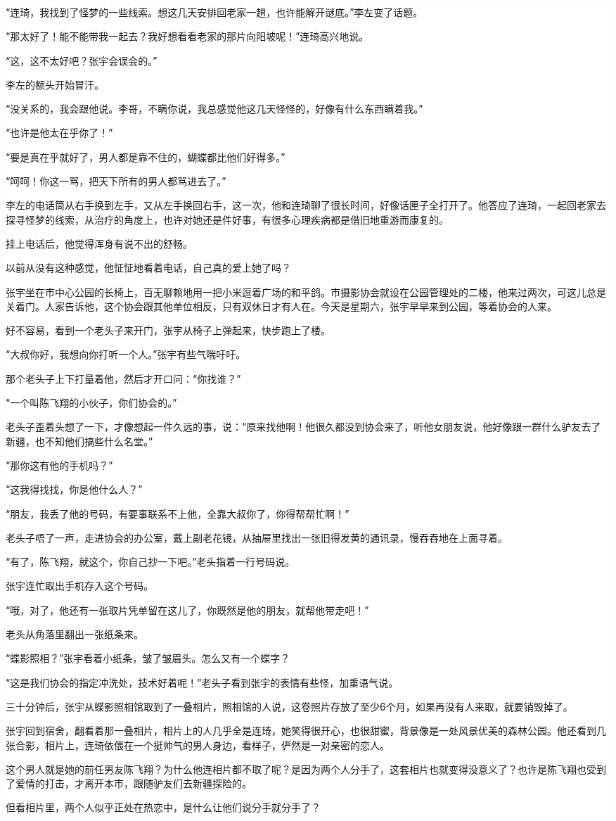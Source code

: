 “连琦，我找到了怪梦的一些线索。想这几天安排回老家一趟，也许能解开谜底。”李左变了话题。

“那太好了！能不能带我一起去？我好想看看老家的那片向阳坡呢！”连琦高兴地说。

“这，这不太好吧？张宇会误会的。”

李左的额头开始冒汗。

“没关系的，我会跟他说。李哥，不瞒你说，我总感觉他这几天怪怪的，好像有什么东西瞒着我。”

“也许是他太在乎你了！”

“要是真在乎就好了，男人都是靠不住的，蝴蝶都比他们好得多。”

“呵呵！你这一骂，把天下所有的男人都骂进去了。”

李左的电话筒从右手换到左手，又从左手换回右手，这一次，他和连琦聊了很长时间，好像话匣子全打开了。他答应了连琦，一起回老家去探寻怪梦的线索，从治疗的角度上，也许对她还是件好事，有很多心理疾病都是借旧地重游而康复的。

挂上电话后，他觉得浑身有说不出的舒畅。

以前从没有这种感觉，他怔怔地看着电话，自己真的爱上她了吗？

张宇坐在市中心公园的长椅上，百无聊赖地用一把小米逗着广场的和平鸽。市摄影协会就设在公园管理处的二楼，他来过两次，可这儿总是关着门。人家告诉他，这个协会跟其他单位相反，只有双休日才有人在。今天是星期六，张宇早早来到公园，等着协会的人来。

好不容易，看到一个老头子来开门，张宇从椅子上弹起来，快步跑上了楼。

“大叔你好，我想向你打听一个人。”张宇有些气喘吁吁。

那个老头子上下打量着他，然后才开口问：“你找谁？”

“一个叫陈飞翔的小伙子，你们协会的。”

老头子歪着头想了一下，才像想起一件久远的事，说：“原来找他啊！他很久都没到协会来了，听他女朋友说，他好像跟一群什么驴友去了新疆，也不知他们搞些什么名堂。”

“那你这有他的手机吗？”

“这我得找找，你是他什么人？”

“朋友，我丢了他的号码，有要事联系不上他，全靠大叔你了，你得帮帮忙啊！”

老头子唔了一声，走进协会的办公室，戴上副老花镜，从抽屉里找出一张旧得发黄的通讯录，慢吞吞地在上面寻着。

“有了，陈飞翔，就这个，你自己抄一下吧。”老头指着一行号码说。

张宇连忙取出手机存入这个号码。

“哦，对了，他还有一张取片凭单留在这儿了，你既然是他的朋友，就帮他带走吧！”

老头从角落里翻出一张纸条来。

“蝶影照相？”张宇看着小纸条，皱了皱眉头。怎么又有一个蝶字？

“这是我们协会的指定冲洗处，技术好着呢！”老头子看到张宇的表情有些怪，加重语气说。

三十分钟后，张宇从蝶影照相馆取到了一叠相片，照相馆的人说，这卷照片存放了至少6个月，如果再没有人来取，就要销毁掉了。

张宇回到宿舍，翻看着那一叠相片，相片上的人几乎全是连琦，她笑得很开心，也很甜蜜，背景像是一处风景优美的森林公园。他还看到几张合影，相片上，连琦依偎在一个挺帅气的男人身边，看样子，俨然是一对亲密的恋人。

这个男人就是她的前任男友陈飞翔？为什么他连相片都不取了呢？是因为两个人分手了，这套相片也就变得没意义了？也许是陈飞翔也受到了爱情的打击，才离开本市，跟随驴友们去新疆探险的。

但看相片里，两个人似乎正处在热恋中，是什么让他们说分手就分手了？
